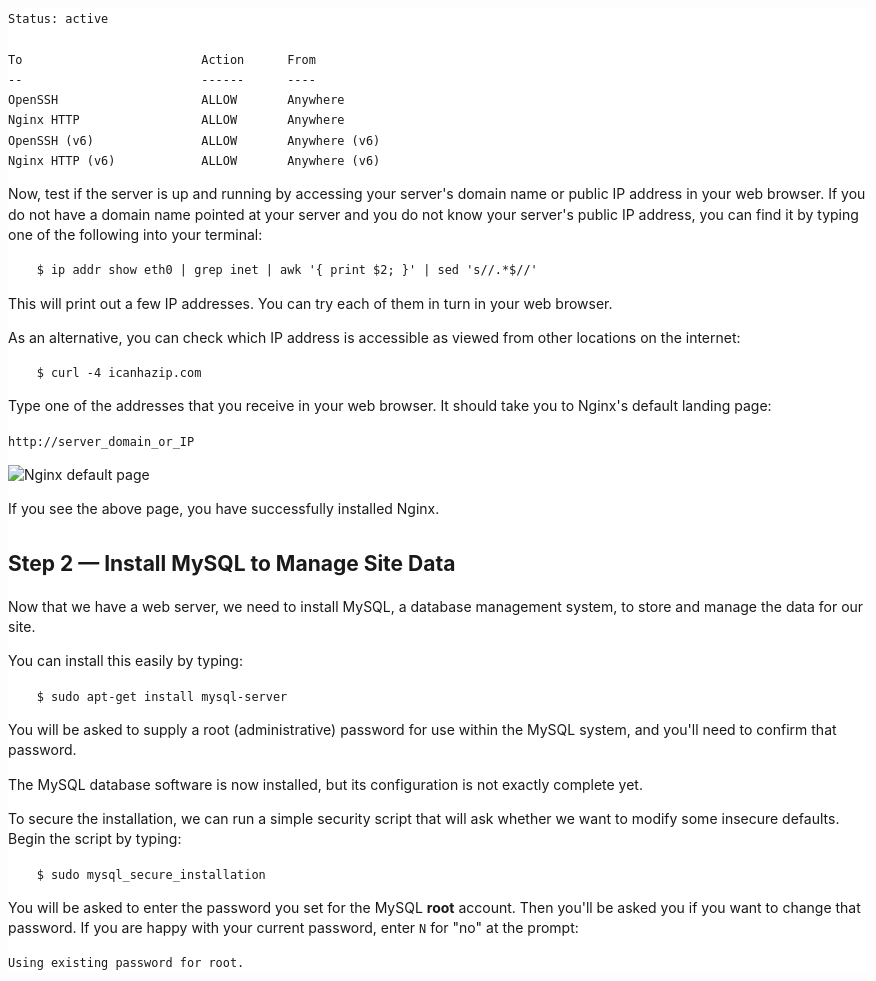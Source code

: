     Status: active
    
    To                         Action      From
    --                         ------      ----
    OpenSSH                    ALLOW       Anywhere                  
    Nginx HTTP                 ALLOW       Anywhere                  
    OpenSSH (v6)               ALLOW       Anywhere (v6)             
    Nginx HTTP (v6)            ALLOW       Anywhere (v6)
    

Now, test if the server is up and running by accessing your server's domain name or public IP address in your web browser. If you do not have a domain name pointed at your server and you do not know your server's public IP address, you can find it by typing one of the following into your terminal:
    
        $ ip addr show eth0 | grep inet | awk '{ print $2; }' | sed 's//.*$//'
    

This will print out a few IP addresses. You can try each of them in turn in your web browser.

As an alternative, you can check which IP address is accessible as viewed from other locations on the internet:

        $ curl -4 icanhazip.com

Type one of the addresses that you receive in your web browser. It should take you to Nginx's default landing page:
    
    
    http://server_domain_or_IP
    

![Nginx default page][1]

If you see the above page, you have successfully installed Nginx.

## Step 2 — Install MySQL to Manage Site Data

Now that we have a web server, we need to install MySQL, a database management system, to store and manage the data for our site.

You can install this easily by typing:
    
        $ sudo apt-get install mysql-server
    

You will be asked to supply a root (administrative) password for use within the MySQL system, and you'll need to confirm that password.

The MySQL database software is now installed, but its configuration is not exactly complete yet. 

To secure the installation, we can run a simple security script that will ask whether we want to modify some insecure defaults. Begin the script by typing:
    
        $ sudo mysql_secure_installation
    

You will be asked to enter the password you set for the MySQL **root** account. Then you'll be asked you if you want to change that password. If you are happy with your current password, enter `N` for "no" at the prompt:
    
    
    Using existing password for root.
    

[1]: https://assets.digitalocean.com/articles/lemp_debian8/THcJfIl.png
[2]: https://assets.digitalocean.com/articles/lemp_debian8/ZP3DpyX.png